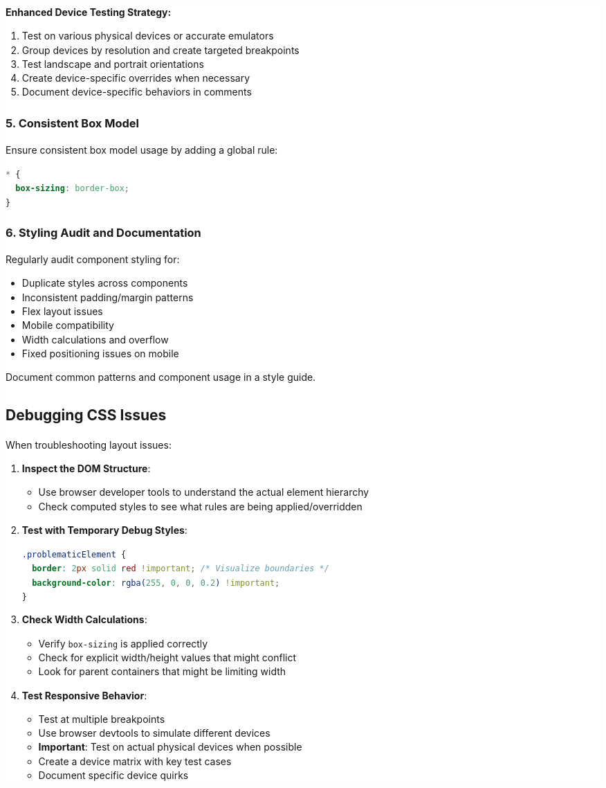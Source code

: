 **Enhanced Device Testing Strategy:**
1. Test on various physical devices or accurate emulators
2. Group devices by resolution and create targeted breakpoints
3. Test landscape and portrait orientations
4. Create device-specific overrides when necessary
5. Document device-specific behaviors in comments

### 5. Consistent Box Model

Ensure consistent box model usage by adding a global rule:

```css
* {
  box-sizing: border-box;
}
```

### 6. Styling Audit and Documentation

Regularly audit component styling for:
- Duplicate styles across components
- Inconsistent padding/margin patterns
- Flex layout issues
- Mobile compatibility
- Width calculations and overflow
- Fixed positioning issues on mobile

Document common patterns and component usage in a style guide.

## Debugging CSS Issues

When troubleshooting layout issues:

1. **Inspect the DOM Structure**: 
   - Use browser developer tools to understand the actual element hierarchy
   - Check computed styles to see what rules are being applied/overridden

2. **Test with Temporary Debug Styles**:
   ```css
   .problematicElement {
     border: 2px solid red !important; /* Visualize boundaries */
     background-color: rgba(255, 0, 0, 0.2) !important;
   }
   ```

3. **Check Width Calculations**:
   - Verify `box-sizing` is applied correctly
   - Check for explicit width/height values that might conflict
   - Look for parent containers that might be limiting width

4. **Test Responsive Behavior**:
   - Test at multiple breakpoints
   - Use browser devtools to simulate different devices
   - **Important**: Test on actual physical devices when possible
   - Create a device matrix with key test cases
   - Document specific device quirks
